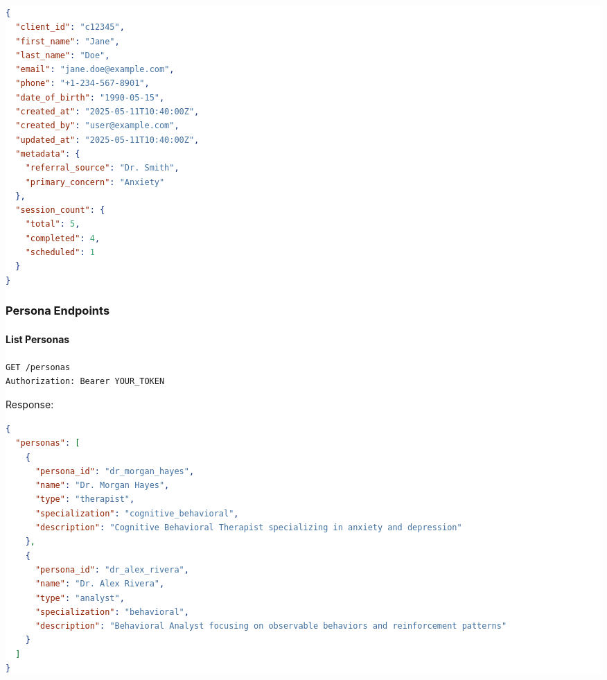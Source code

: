 ```json
{
  "client_id": "c12345",
  "first_name": "Jane",
  "last_name": "Doe",
  "email": "jane.doe@example.com",
  "phone": "+1-234-567-8901",
  "date_of_birth": "1990-05-15",
  "created_at": "2025-05-11T10:40:00Z",
  "created_by": "user@example.com",
  "updated_at": "2025-05-11T10:40:00Z",
  "metadata": {
    "referral_source": "Dr. Smith",
    "primary_concern": "Anxiety"
  },
  "session_count": {
    "total": 5,
    "completed": 4,
    "scheduled": 1
  }
}
```

### Persona Endpoints

#### List Personas

```http
GET /personas
Authorization: Bearer YOUR_TOKEN
```

Response:

```json
{
  "personas": [
    {
      "persona_id": "dr_morgan_hayes",
      "name": "Dr. Morgan Hayes",
      "type": "therapist",
      "specialization": "cognitive_behavioral",
      "description": "Cognitive Behavioral Therapist specializing in anxiety and depression"
    },
    {
      "persona_id": "dr_alex_rivera",
      "name": "Dr. Alex Rivera",
      "type": "analyst",
      "specialization": "behavioral",
      "description": "Behavioral Analyst focusing on observable behaviors and reinforcement patterns"
    }
  ]
}
```
